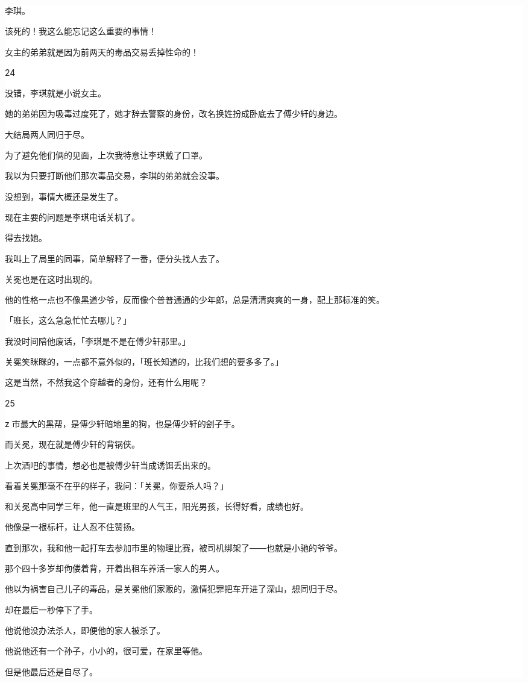 李琪。

该死的！我这么能忘记这么重要的事情！

女主的弟弟就是因为前两天的毒品交易丢掉性命的！

24

没错，李琪就是小说女主。

她的弟弟因为吸毒过度死了，她才辞去警察的身份，改名换姓扮成卧底去了傅少轩的身边。

大结局两人同归于尽。

为了避免他们俩的见面，上次我特意让李琪戴了口罩。

我以为只要打断他们那次毒品交易，李琪的弟弟就会没事。

没想到，事情大概还是发生了。

现在主要的问题是李琪电话关机了。

得去找她。

我叫上了局里的同事，简单解释了一番，便分头找人去了。

关冕也是在这时出现的。

他的性格一点也不像黑道少爷，反而像个普普通通的少年郎，总是清清爽爽的一身，配上那标准的笑。

「班长，这么急急忙忙去哪儿？」

我没时间陪他废话，「李琪是不是在傅少轩那里。」

关冕笑眯眯的，一点都不意外似的，「班长知道的，比我们想的要多多了。」

这是当然，不然我这个穿越者的身份，还有什么用呢？

25

z 市最大的黑帮，是傅少轩暗地里的狗，也是傅少轩的刽子手。

而关冕，现在就是傅少轩的背锅侠。

上次酒吧的事情，想必也是被傅少轩当成诱饵丢出来的。

看着关冕那毫不在乎的样子，我问：「关冕，你要杀人吗？」

和关冕高中同学三年，他一直是班里的人气王，阳光男孩，长得好看，成绩也好。

他像是一根标杆，让人忍不住赞扬。

直到那次，我和他一起打车去参加市里的物理比赛，被司机绑架了——也就是小驰的爷爷。

那个四十多岁却佝偻着背，开着出租车养活一家人的男人。

他以为祸害自己儿子的毒品，是关冕他们家贩的，激情犯罪把车开进了深山，想同归于尽。

却在最后一秒停下了手。

他说他没办法杀人，即便他的家人被杀了。

他说他还有一个孙子，小小的，很可爱，在家里等他。

但是他最后还是自尽了。
